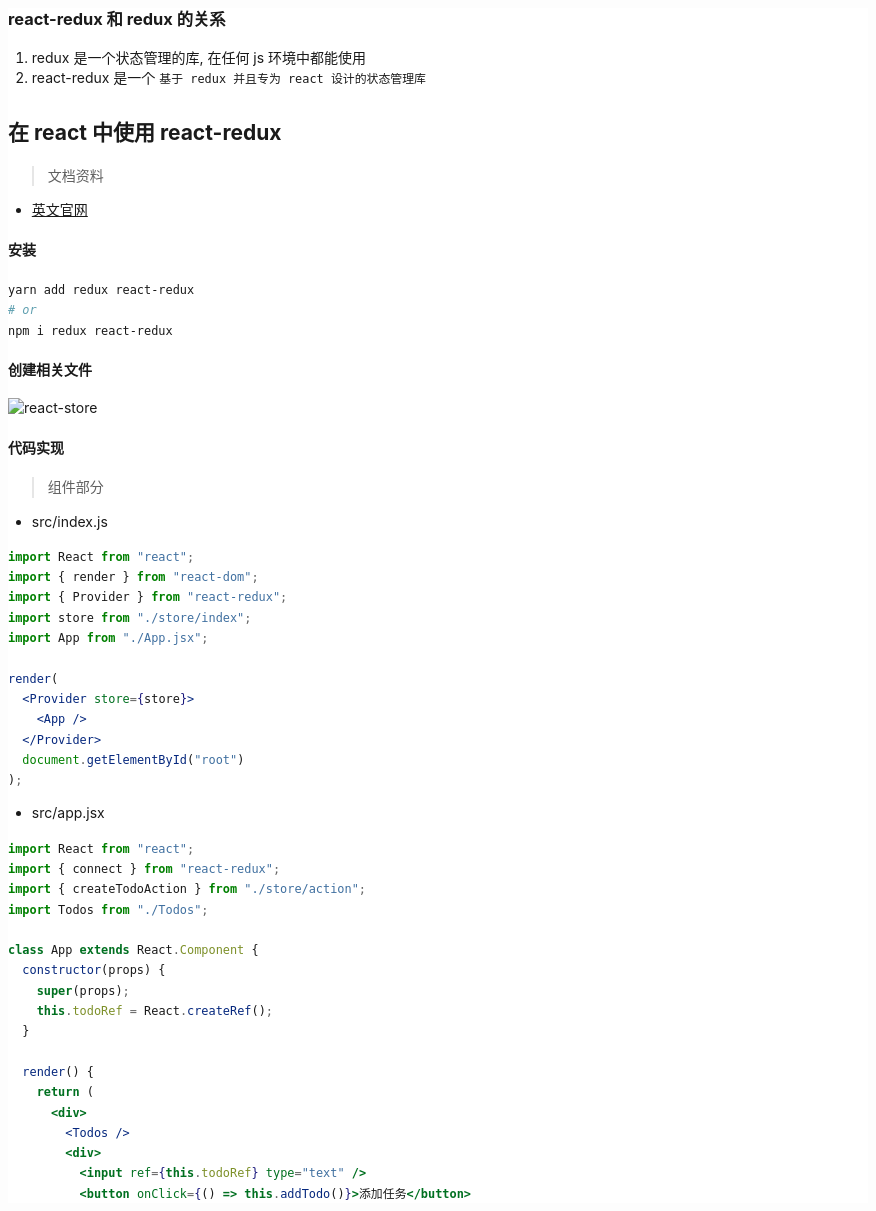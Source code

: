 ```js
```

### react-redux 和 redux 的关系

1. redux 是一个状态管理的库, 在任何 js 环境中都能使用
2. react-redux 是一个 `基于 redux 并且专为 react 设计的状态管理库`

## 在 react 中使用 react-redux

> 文档资料

- [英文官网](https://redux.js.org/introduction/getting-started)

#### 安装

```sh
yarn add redux react-redux
# or
npm i redux react-redux
```

#### 创建相关文件

![react-store](https://raw.githubusercontent.com/liaohui5/images/main/images/202206131702798.png)

#### 代码实现

> 组件部分

- src/index.js

```jsx
import React from "react";
import { render } from "react-dom";
import { Provider } from "react-redux";
import store from "./store/index";
import App from "./App.jsx";

render(
  <Provider store={store}>
    <App />
  </Provider>
  document.getElementById("root")
);
```

- src/app.jsx

```jsx
import React from "react";
import { connect } from "react-redux";
import { createTodoAction } from "./store/action";
import Todos from "./Todos";

class App extends React.Component {
  constructor(props) {
    super(props);
    this.todoRef = React.createRef();
  }

  render() {
    return (
      <div>
        <Todos />
        <div>
          <input ref={this.todoRef} type="text" />
          <button onClick={() => this.addTodo()}>添加任务</button>
```